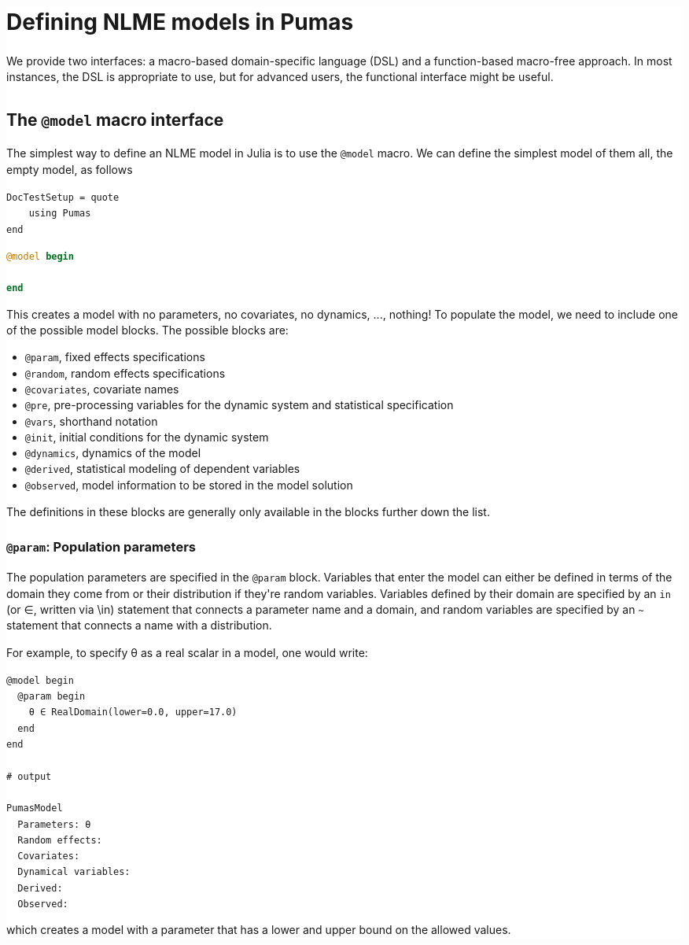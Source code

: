 # Defining NLME models in Pumas
We provide two interfaces: a macro-based domain-specific language (DSL) and a function-based macro-free approach. In most instances, the DSL is appropriate to use, but for advanced users, the functional interface might be useful.

## The `@model` macro interface
The simplest way to define an NLME model in Julia is to use the `@model` macro. We can define the simplest model of them all, the empty model, as follows
```@meta
DocTestSetup = quote
    using Pumas
end
```
```julia
@model begin

end
```
This creates a model with no parameters, no covariates, no dynamics, ..., nothing! To populate the model, we need to include one of the possible model blocks. The possible blocks are:
- `@param`, fixed effects specifications
- `@random`, random effects specifications
- `@covariates`, covariate names
- `@pre`, pre-processing variables for the dynamic system and statistical specification
- `@vars`, shorthand notation
- `@init`, initial conditions for the dynamic system
- `@dynamics`, dynamics of the model
- `@derived`, statistical modeling of dependent variables
- `@observed`, model information to be stored in the model solution

The definitions in these blocks are generally only available in the blocks further down the list.

### `@param`: Population parameters
The population parameters are specified in the `@param` block. Variables that enter the model
can either be defined in terms of the domain they come from or their distribution if they're
random variables. Variables defined by their domain are specified by an `in` (or ∈, written via \in) statement that connects a parameter name and a domain, and random variables are specified by an `~` statement that connects a name with a distribution.

For example, to specify θ as a real scalar in a model, one would write:

```jldoctest
@model begin
  @param begin
    θ ∈ RealDomain(lower=0.0, upper=17.0)
  end
end

# output

PumasModel
  Parameters: θ
  Random effects: 
  Covariates: 
  Dynamical variables: 
  Derived: 
  Observed: 
```
which creates a model with a parameter that has a lower and upper bound on the allowed values.
